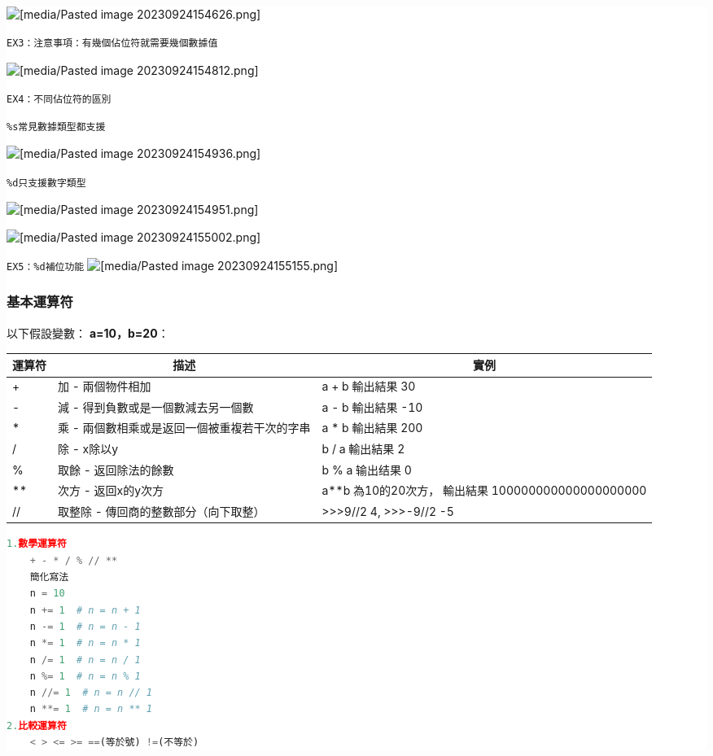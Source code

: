 ![[media/Pasted image 20230924154626.png]](https://drive.google.com/uc?export=view&id=1WPVVNs4kxeI27ZmVyDqtUJoGHJbdEJ4X)

``EX3：注意事項：有幾個佔位符就需要幾個數據值``

![[media/Pasted image 20230924154812.png]](https://drive.google.com/uc?export=view&id=1WXJKWeotlTge8-WUmbJgX2GsCijcjga1)

``EX4：不同佔位符的區別``

```
%s常見數據類型都支援
```

![[media/Pasted image 20230924154936.png]](https://drive.google.com/uc?export=view&id=1W_5ByyA9tqEV2I32Tg_O0F3MRfv6Wyrc)

```
%d只支援數字類型
```
![[media/Pasted image 20230924154951.png]](https://drive.google.com/uc?export=view&id=1Wa1yC-SM5HnhTs-2tl0qUGxF624oh_GN)

![[media/Pasted image 20230924155002.png]](https://drive.google.com/uc?export=view&id=1WeKTpra0DR3xzB1soOyiNvmaeJBhkQ4I)


``EX5：%d補位功能``
![[media/Pasted image 20230924155155.png]](https://drive.google.com/uc?export=view&id=1WijFevjuTzqETBz3i2lu6_F7zJu_UxNG)

### 基本運算符

以下假設變數： **a=10，b=20**：

| 運算符       | 描述                        | 實例                                        |
|-----------|---------------------------|-------------------------------------------|
| +         | 加 - 兩個物件相加                | a + b 輸出結果 30                             |
| -         | 減 - 得到負數或是一個數減去另一個數       | a - b 輸出結果 -10                            |
| *         | 乘 - 兩個數相乘或是返回一個被重複若干次的字串 | a * b 輸出結果 200                            |
| /         | 除 - x除以y                  | b / a 輸出結果 2                              |
| %         | 取餘 - 返回除法的餘數              | b % a 输出结果 0                              |
| **        | 次方 - 返回x的y次方               | a\*\*b 為10的20次方， 輸出結果 100000000000000000000 |
| //        | 取整除 - 傳回商的整數部分（向下取整）      |    >>>9//2 4, >>>-9//2 -5                                     |


```python
1.數學運算符
    + - * / % // **
    簡化寫法
    n = 10
    n += 1  # n = n + 1
    n -= 1  # n = n - 1
    n *= 1  # n = n * 1
    n /= 1  # n = n / 1
    n %= 1  # n = n % 1
    n //= 1  # n = n // 1
    n **= 1  # n = n ** 1
2.比較運算符
	< > <= >= ==(等於號) !=(不等於)
```
